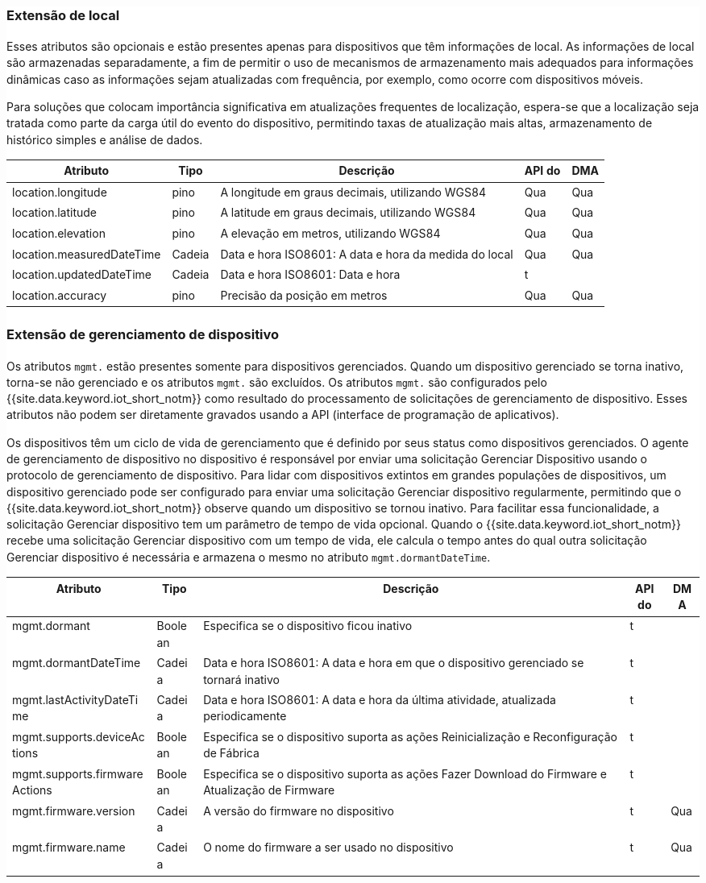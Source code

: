 

### Extensão de local

Esses atributos são opcionais e estão presentes apenas para dispositivos que têm informações de local. As informações de local são armazenadas separadamente, a fim de permitir o uso de mecanismos de armazenamento mais adequados para informações dinâmicas caso as informações sejam atualizadas com frequência, por exemplo, como ocorre com dispositivos móveis.

Para soluções que colocam importância significativa em atualizações frequentes de localização, espera-se que a localização seja tratada como parte da carga útil do evento do dispositivo, permitindo taxas de atualização mais altas, armazenamento de histórico simples e análise de dados.


Atributo                 | Tipo   | Descrição                                             | API do | DMA
------------- | ------------- | ------------- | ------------- | -------------
 location.longitude        | pino | A longitude em graus decimais, utilizando WGS84                |  Qua  |  Qua  
 location.latitude         | pino | A latitude em graus decimais, utilizando WGS84                 |  Qua  |  Qua  
 location.elevation        | pino | A elevação em metros, utilizando WGS84                         |  Qua  |  Qua  
 location.measuredDateTime | Cadeia |Data e hora ISO8601: A data e hora da medida do local |  Qua  |  Qua  
 location.updatedDateTime  | Cadeia | Data e hora ISO8601: Data e hora                        |  t  |     
 location.accuracy         | pino | Precisão da posição em metros                      |  Qua  |  Qua  


### Extensão de gerenciamento de dispositivo

Os atributos `mgmt.` estão presentes somente para dispositivos gerenciados. Quando um dispositivo gerenciado se torna inativo, torna-se não gerenciado e os atributos `mgmt.` são excluídos. Os atributos `mgmt.` são configurados pelo {{site.data.keyword.iot_short_notm}} como resultado do processamento de solicitações de gerenciamento de dispositivo. Esses atributos não podem ser diretamente gravados usando a API (interface de programação de aplicativos).

Os dispositivos têm um ciclo de vida de gerenciamento que é definido por seus status como dispositivos gerenciados. O agente de gerenciamento de dispositivo no dispositivo é responsável por enviar uma solicitação Gerenciar Dispositivo usando o protocolo de gerenciamento de dispositivo. Para lidar com dispositivos extintos em grandes populações de dispositivos, um dispositivo gerenciado pode ser configurado para enviar uma solicitação Gerenciar dispositivo regularmente, permitindo que o {{site.data.keyword.iot_short_notm}} observe quando um dispositivo se tornou inativo. Para facilitar essa funcionalidade, a solicitação Gerenciar dispositivo tem um parâmetro de tempo de vida opcional. Quando o {{site.data.keyword.iot_short_notm}} recebe uma solicitação Gerenciar dispositivo com um tempo de vida, ele calcula o tempo antes do qual outra solicitação Gerenciar dispositivo é necessária e armazena o mesmo no atributo `mgmt.dormantDateTime`.


Atributo                      | Tipo    | Descrição                                            | API do | DMA
------------- | ------------- | ------------- | ------------- | -------------
 mgmt.dormant                   | Boolean | Especifica se o dispositivo ficou inativo                  |  t  |     
 mgmt.dormantDateTime           | Cadeia  | Data e hora ISO8601: A data e hora em que o dispositivo gerenciado se tornará inativo   |  t  |     
 mgmt.lastActivityDateTime      | Cadeia  | Data e hora ISO8601: A data e hora da última atividade, atualizada periodicamente    |  t  |     
 mgmt.supports.deviceActions    | Boolean | Especifica se o dispositivo suporta as ações Reinicialização e Reconfiguração de Fábrica  |  t  |     
 mgmt.supports.firmwareActions  | Boolean | Especifica se o dispositivo suporta as ações Fazer Download do Firmware e Atualização de Firmware    |  t  |     
 mgmt.firmware.version          | Cadeia  | A versão do firmware no dispositivo              |  t  |  Qua  
 mgmt.firmware.name             | Cadeia  | O nome do firmware a ser usado no dispositivo      |  t  |  Qua  